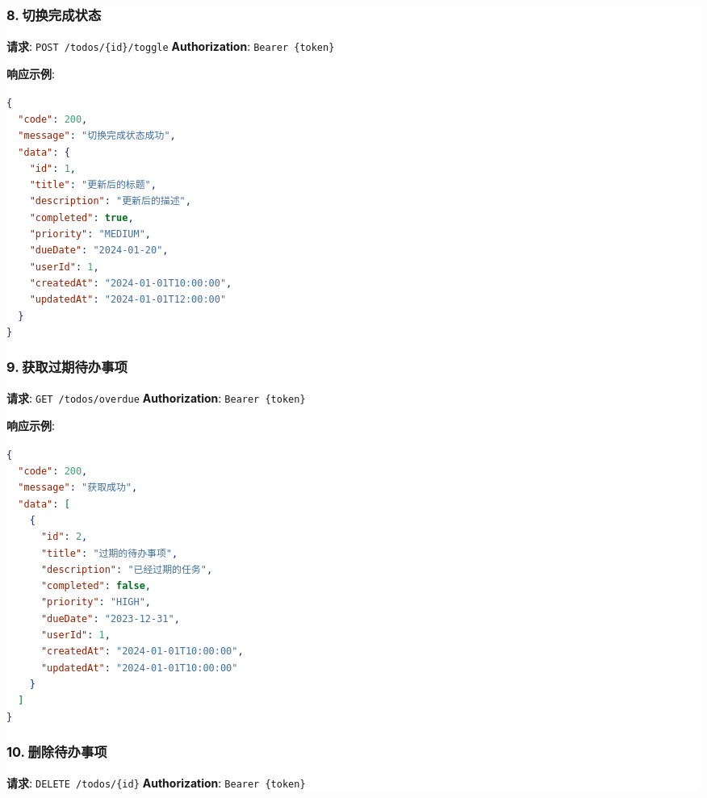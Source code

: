 ### 8. 切换完成状态

**请求**: `POST /todos/{id}/toggle`
**Authorization**: `Bearer {token}`

**响应示例**:
```json
{
  "code": 200,
  "message": "切换完成状态成功",
  "data": {
    "id": 1,
    "title": "更新后的标题",
    "description": "更新后的描述",
    "completed": true,
    "priority": "MEDIUM",
    "dueDate": "2024-01-20",
    "userId": 1,
    "createdAt": "2024-01-01T10:00:00",
    "updatedAt": "2024-01-01T12:00:00"
  }
}
```

### 9. 获取过期待办事项

**请求**: `GET /todos/overdue`
**Authorization**: `Bearer {token}`

**响应示例**:
```json
{
  "code": 200,
  "message": "获取成功",
  "data": [
    {
      "id": 2,
      "title": "过期的待办事项",
      "description": "已经过期的任务",
      "completed": false,
      "priority": "HIGH",
      "dueDate": "2023-12-31",
      "userId": 1,
      "createdAt": "2024-01-01T10:00:00",
      "updatedAt": "2024-01-01T10:00:00"
    }
  ]
}
```

### 10. 删除待办事项

**请求**: `DELETE /todos/{id}`
**Authorization**: `Bearer {token}`
